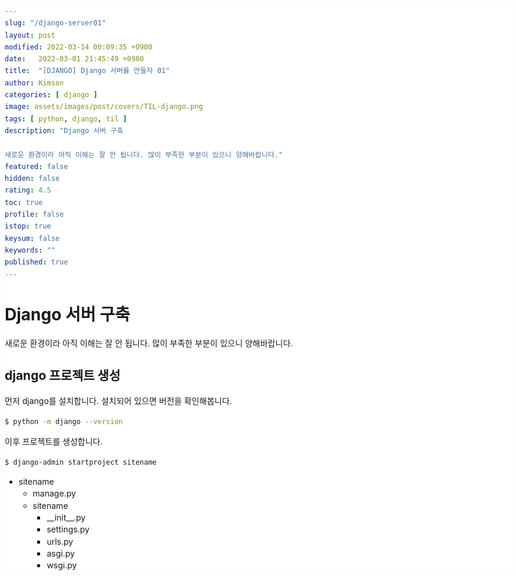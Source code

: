 ```yaml
---
slug: "/django-server01"
layout: post
modified: 2022-03-14 00:09:35 +0900
date:   2022-03-01 21:45:49 +0900
title:  "[DJANGO] Django 서버를 만들자 01"
author: Kimson
categories: [ django ]
image: assets/images/post/covers/TIL-django.png
tags: [ python, django, til ]
description: "Django 서버 구축

새로운 환경이라 아직 이해는 잘 안 됩니다. 많이 부족한 부분이 있으니 양해바랍니다."
featured: false
hidden: false
rating: 4.5
toc: true
profile: false
istop: true
keysum: false
keywords: ""
published: true
---
```


# Django 서버 구축

새로운 환경이라 아직 이해는 잘 안 됩니다. 많이 부족한 부분이 있으니 양해바랍니다.

## django 프로젝트 생성

먼저 django를 설치합니다. 설치되어 있으면 버전을 확인해봅니다.

```bash
$ python -m django --version
```

이후 프로젝트를 생성합니다.

```bash
$ django-admin startproject sitename
```

- sitename
  - manage.py
  - sitename
    - \_\_init\_\_.py
    - settings.py
    - urls.py
    - asgi.py
    - wsgi.py
